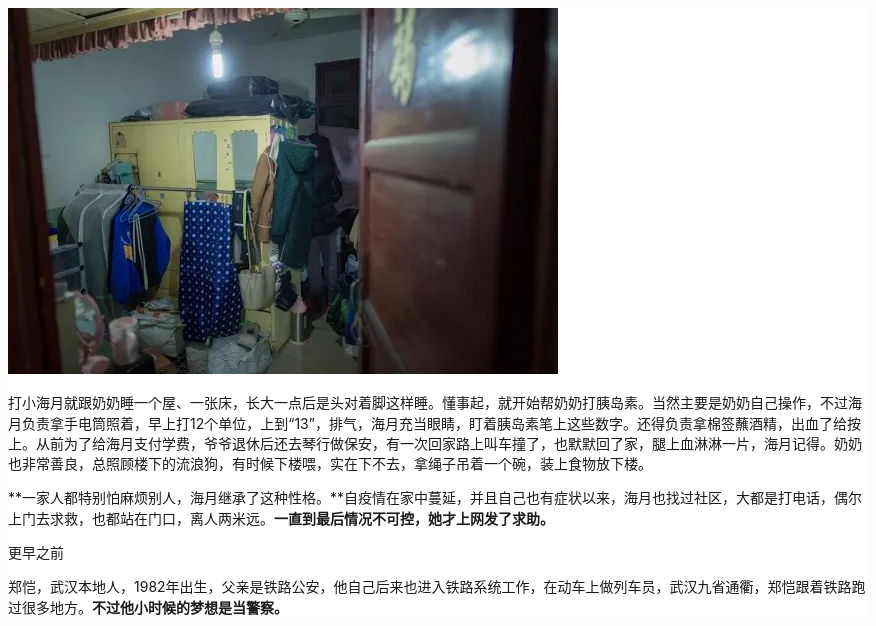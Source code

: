 ![](/images/post/2e72019476641c5e6c2ab9ee6d9d87fc.jpg)

打小海月就跟奶奶睡一个屋、一张床，长大一点后是头对着脚这样睡。懂事起，就开始帮奶奶打胰岛素。当然主要是奶奶自己操作，不过海月负责拿手电筒照着，早上打12个单位，上到“13”，排气，海月充当眼睛，盯着胰岛素笔上这些数字。还得负责拿棉签蘸酒精，出血了给按上。从前为了给海月支付学费，爷爷退休后还去琴行做保安，有一次回家路上叫车撞了，也默默回了家，腿上血淋淋一片，海月记得。奶奶也非常善良，总照顾楼下的流浪狗，有时候下楼喂，实在下不去，拿绳子吊着一个碗，装上食物放下楼。  

**一家人都特别怕麻烦别人，海月继承了这种性格。**自疫情在家中蔓延，并且自己也有症状以来，海月也找过社区，大都是打电话，偶尔上门去求救，也都站在门口，离人两米远。**一直到最后情况不可控，她才上网发了求助。**  

  

  

更早之前

郑恺，武汉本地人，1982年出生，父亲是铁路公安，他自己后来也进入铁路系统工作，在动车上做列车员，武汉九省通衢，郑恺跟着铁路跑过很多地方。**不过他小时候的梦想是当警察。**  
